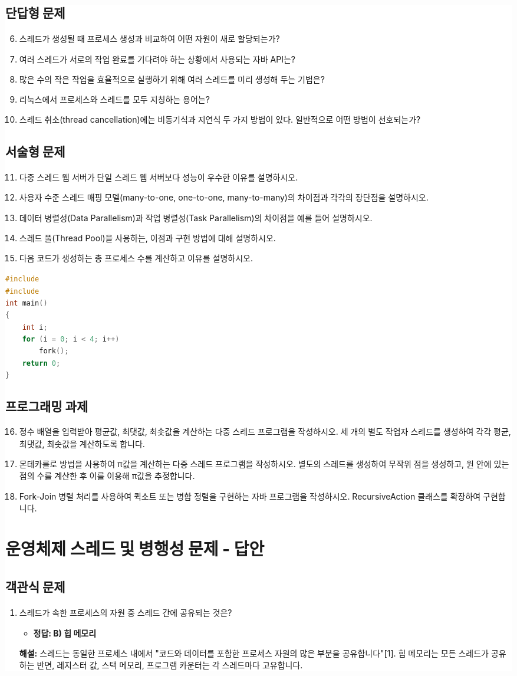 ## 단답형 문제

6. 스레드가 생성될 때 프로세스 생성과 비교하여 어떤 자원이 새로 할당되는가?

7. 여러 스레드가 서로의 작업 완료를 기다려야 하는 상황에서 사용되는 자바 API는?

8. 많은 수의 작은 작업을 효율적으로 실행하기 위해 여러 스레드를 미리 생성해 두는 기법은?

9. 리눅스에서 프로세스와 스레드를 모두 지칭하는 용어는?

10. 스레드 취소(thread cancellation)에는 비동기식과 지연식 두 가지 방법이 있다. 일반적으로 어떤 방법이 선호되는가?

## 서술형 문제

11. 다중 스레드 웹 서버가 단일 스레드 웹 서버보다 성능이 우수한 이유를 설명하시오.

12. 사용자 수준 스레드 매핑 모델(many-to-one, one-to-one, many-to-many)의 차이점과 각각의 장단점을 설명하시오.

13. 데이터 병렬성(Data Parallelism)과 작업 병렬성(Task Parallelism)의 차이점을 예를 들어 설명하시오.

14. 스레드 풀(Thread Pool)을 사용하는, 이점과 구현 방법에 대해 설명하시오.

15. 다음 코드가 생성하는 총 프로세스 수를 계산하고 이유를 설명하시오.
```c
#include 
#include 
int main()
{
    int i;
    for (i = 0; i < 4; i++)
        fork();
    return 0;
}
```

## 프로그래밍 과제

16. 정수 배열을 입력받아 평균값, 최댓값, 최솟값을 계산하는 다중 스레드 프로그램을 작성하시오. 세 개의 별도 작업자 스레드를 생성하여 각각 평균, 최댓값, 최솟값을 계산하도록 합니다.

17. 몬테카를로 방법을 사용하여 π값을 계산하는 다중 스레드 프로그램을 작성하시오. 별도의 스레드를 생성하여 무작위 점을 생성하고, 원 안에 있는 점의 수를 계산한 후 이를 이용해 π값을 추정합니다.

18. Fork-Join 병렬 처리를 사용하여 퀵소트 또는 병합 정렬을 구현하는 자바 프로그램을 작성하시오. RecursiveAction 클래스를 확장하여 구현합니다.


# 운영체제 스레드 및 병행성 문제 - 답안

## 객관식 문제

1. 스레드가 속한 프로세스의 자원 중 스레드 간에 공유되는 것은?
   - **정답: B) 힙 메모리**
   
   **해설:** 스레드는 동일한 프로세스 내에서 "코드와 데이터를 포함한 프로세스 자원의 많은 부분을 공유합니다"[1]. 힙 메모리는 모든 스레드가 공유하는 반면, 레지스터 값, 스택 메모리, 프로그램 카운터는 각 스레드마다 고유합니다.

